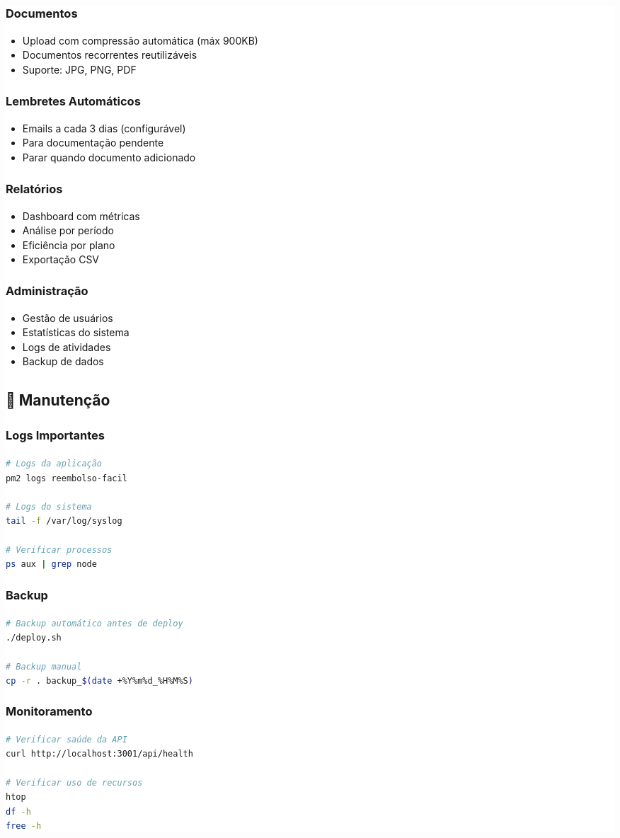 ### Documentos
- Upload com compressão automática (máx 900KB)
- Documentos recorrentes reutilizáveis
- Suporte: JPG, PNG, PDF

### Lembretes Automáticos
- Emails a cada 3 dias (configurável)
- Para documentação pendente
- Parar quando documento adicionado

### Relatórios
- Dashboard com métricas
- Análise por período
- Eficiência por plano
- Exportação CSV

### Administração
- Gestão de usuários
- Estatísticas do sistema
- Logs de atividades
- Backup de dados

## 🔧 Manutenção

### Logs Importantes
```bash
# Logs da aplicação
pm2 logs reembolso-facil

# Logs do sistema
tail -f /var/log/syslog

# Verificar processos
ps aux | grep node
```

### Backup
```bash
# Backup automático antes de deploy
./deploy.sh

# Backup manual
cp -r . backup_$(date +%Y%m%d_%H%M%S)
```

### Monitoramento
```bash
# Verificar saúde da API
curl http://localhost:3001/api/health

# Verificar uso de recursos
htop
df -h
free -h
```
